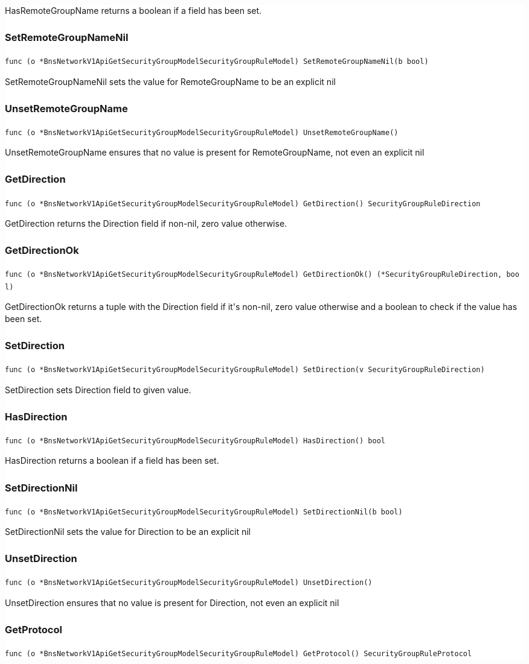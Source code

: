 HasRemoteGroupName returns a boolean if a field has been set.

### SetRemoteGroupNameNil

`func (o *BnsNetworkV1ApiGetSecurityGroupModelSecurityGroupRuleModel) SetRemoteGroupNameNil(b bool)`

 SetRemoteGroupNameNil sets the value for RemoteGroupName to be an explicit nil

### UnsetRemoteGroupName
`func (o *BnsNetworkV1ApiGetSecurityGroupModelSecurityGroupRuleModel) UnsetRemoteGroupName()`

UnsetRemoteGroupName ensures that no value is present for RemoteGroupName, not even an explicit nil
### GetDirection

`func (o *BnsNetworkV1ApiGetSecurityGroupModelSecurityGroupRuleModel) GetDirection() SecurityGroupRuleDirection`

GetDirection returns the Direction field if non-nil, zero value otherwise.

### GetDirectionOk

`func (o *BnsNetworkV1ApiGetSecurityGroupModelSecurityGroupRuleModel) GetDirectionOk() (*SecurityGroupRuleDirection, bool)`

GetDirectionOk returns a tuple with the Direction field if it's non-nil, zero value otherwise
and a boolean to check if the value has been set.

### SetDirection

`func (o *BnsNetworkV1ApiGetSecurityGroupModelSecurityGroupRuleModel) SetDirection(v SecurityGroupRuleDirection)`

SetDirection sets Direction field to given value.

### HasDirection

`func (o *BnsNetworkV1ApiGetSecurityGroupModelSecurityGroupRuleModel) HasDirection() bool`

HasDirection returns a boolean if a field has been set.

### SetDirectionNil

`func (o *BnsNetworkV1ApiGetSecurityGroupModelSecurityGroupRuleModel) SetDirectionNil(b bool)`

 SetDirectionNil sets the value for Direction to be an explicit nil

### UnsetDirection
`func (o *BnsNetworkV1ApiGetSecurityGroupModelSecurityGroupRuleModel) UnsetDirection()`

UnsetDirection ensures that no value is present for Direction, not even an explicit nil
### GetProtocol

`func (o *BnsNetworkV1ApiGetSecurityGroupModelSecurityGroupRuleModel) GetProtocol() SecurityGroupRuleProtocol`
